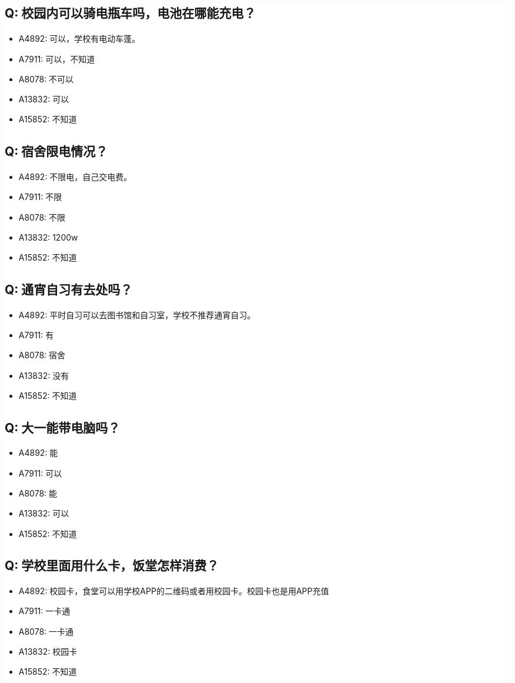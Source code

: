 ## Q: 校园内可以骑电瓶车吗，电池在哪能充电？

- A4892: 可以，学校有电动车蓬。

- A7911: 可以，不知道

- A8078: 不可以

- A13832: 可以

- A15852: 不知道

## Q: 宿舍限电情况？

- A4892: 不限电，自己交电费。

- A7911: 不限

- A8078: 不限

- A13832: 1200w

- A15852: 不知道

## Q: 通宵自习有去处吗？

- A4892: 平时自习可以去图书馆和自习室，学校不推荐通宵自习。

- A7911: 有

- A8078: 宿舍

- A13832: 没有

- A15852: 不知道

## Q: 大一能带电脑吗？

- A4892: 能

- A7911: 可以

- A8078: 能

- A13832: 可以

- A15852: 不知道

## Q: 学校里面用什么卡，饭堂怎样消费？

- A4892: 校园卡，食堂可以用学校APP的二维码或者用校园卡。校园卡也是用APP充值

- A7911: 一卡通

- A8078: 一卡通

- A13832: 校园卡

- A15852: 不知道
